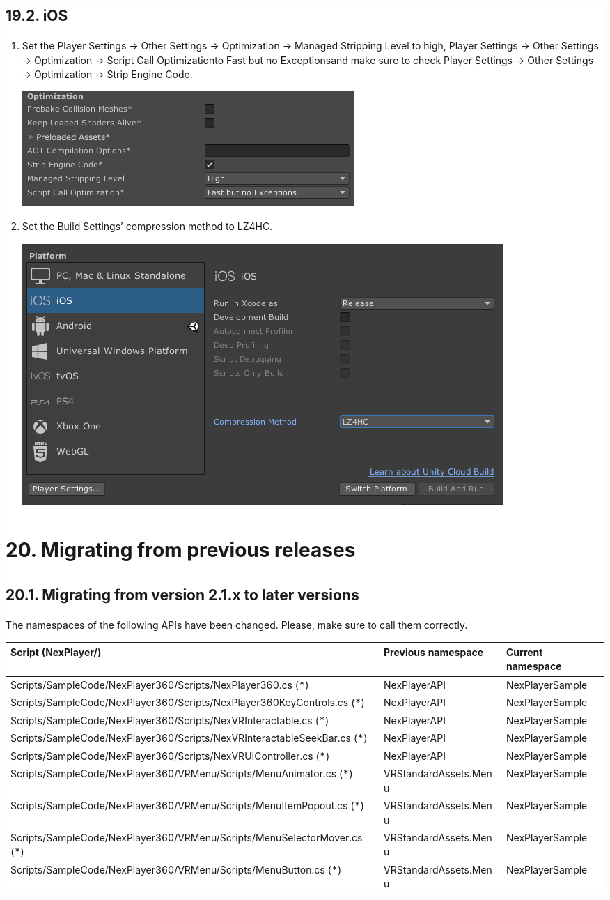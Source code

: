 ## 19.2. iOS

1. Set the Player Settings → Other Settings → Optimization → Managed Stripping Level to high, Player Settings → Other Settings → Optimization → Script Call Optimizationto Fast but no Exceptionsand make sure to check Player Settings → Other Settings → Optimization → Strip Engine Code.

	![](images/image12.png)

2.  Set the Build Settings’ compression method to LZ4HC.

	![](images/image6.png)

# 20. Migrating from previous releases

## 20.1. Migrating from version 2.1.x to later versions

The namespaces of the following APIs have been changed. Please, make sure to call them correctly.

| Script (NexPlayer/)                                                         | Previous namespace     | Current namespace |
|:----------------------------------------------------------------------------|:-----------------------|:------------------|
| Scripts/SampleCode/NexPlayer360/Scripts/NexPlayer360.cs (*)                 | NexPlayerAPI           | NexPlayerSample   |
| Scripts/SampleCode/NexPlayer360/Scripts/NexPlayer360KeyControls.cs (*)      | NexPlayerAPI           | NexPlayerSample   |
| Scripts/SampleCode/NexPlayer360/Scripts/NexVRInteractable.cs (*)            | NexPlayerAPI           | NexPlayerSample   |
| Scripts/SampleCode/NexPlayer360/Scripts/NexVRInteractableSeekBar.cs (*)     | NexPlayerAPI           | NexPlayerSample   |
| Scripts/SampleCode/NexPlayer360/Scripts/NexVRUIController.cs (*)            | NexPlayerAPI           | NexPlayerSample   |
| Scripts/SampleCode/NexPlayer360/VRMenu/Scripts/MenuAnimator.cs (*)          | VRStandardAssets.Menu  | NexPlayerSample   |
| Scripts/SampleCode/NexPlayer360/VRMenu/Scripts/MenuItemPopout.cs (*)        | VRStandardAssets.Menu  | NexPlayerSample   |
| Scripts/SampleCode/NexPlayer360/VRMenu/Scripts/MenuSelectorMover.cs (*)     | VRStandardAssets.Menu  | NexPlayerSample   |
| Scripts/SampleCode/NexPlayer360/VRMenu/Scripts/MenuButton.cs (*)            | VRStandardAssets.Menu  | NexPlayerSample   |
